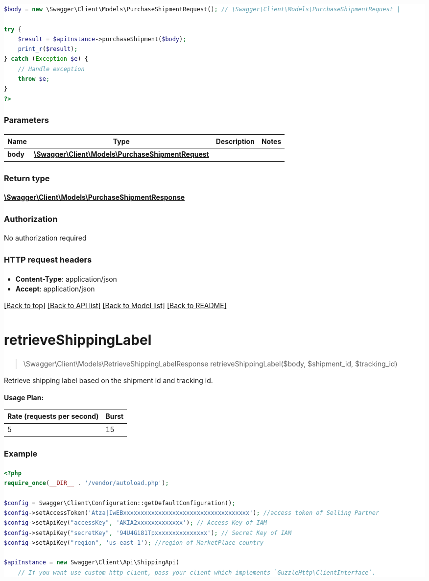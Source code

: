 ```php
$body = new \Swagger\Client\Models\PurchaseShipmentRequest(); // \Swagger\Client\Models\PurchaseShipmentRequest | 

try {
    $result = $apiInstance->purchaseShipment($body);
    print_r($result);
} catch (Exception $e) {
    // Handle exception
    throw $e;
}
?>
```

### Parameters

Name | Type | Description  | Notes
------------- | ------------- | ------------- | -------------
 **body** | [**\Swagger\Client\Models\PurchaseShipmentRequest**](../Model/PurchaseShipmentRequest.md)|  |

### Return type

[**\Swagger\Client\Models\PurchaseShipmentResponse**](../Model/PurchaseShipmentResponse.md)

### Authorization

No authorization required

### HTTP request headers

 - **Content-Type**: application/json
 - **Accept**: application/json

[[Back to top]](#) [[Back to API list]](../../README.md#documentation-for-api-endpoints) [[Back to Model list]](../../README.md#documentation-for-models) [[Back to README]](../../README.md)

# **retrieveShippingLabel**
> \Swagger\Client\Models\RetrieveShippingLabelResponse retrieveShippingLabel($body, $shipment_id, $tracking_id)



Retrieve shipping label based on the shipment id and tracking id.  

**Usage Plan:**

| Rate (requests per second) | Burst |
| ---- | ---- |
| 5 | 15 |  For more information, see \"Usage Plans and Rate Limits\" in the Selling Partner API documentation.

### Example
```php
<?php
require_once(__DIR__ . '/vendor/autoload.php');

$config = Swagger\Client\Configuration::getDefaultConfiguration();
$config->setAccessToken('Atza|IwEBxxxxxxxxxxxxxxxxxxxxxxxxxxxxxxxxxxxx'); //access token of Selling Partner
$config->setApiKey("accessKey", 'AKIA2xxxxxxxxxxxxx'); // Access Key of IAM
$config->setApiKey("secretKey", '94U4Gi81Tpxxxxxxxxxxxxxxx'); // Secret Key of IAM
$config->setApiKey("region", 'us-east-1'); //region of MarketPlace country

$apiInstance = new Swagger\Client\Api\ShippingApi(
    // If you want use custom http client, pass your client which implements `GuzzleHttp\ClientInterface`.
```